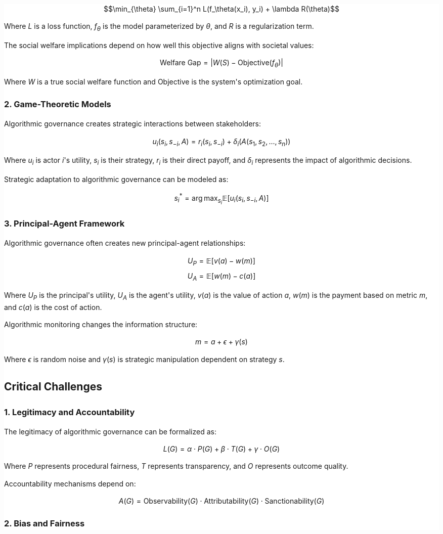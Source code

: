 $$\min_{\theta} \sum_{i=1}^n L(f_\theta(x_i), y_i) + \lambda R(\theta)$$

Where $L$ is a loss function, $f_\theta$ is the model parameterized by $\theta$, and $R$ is a regularization term.

The social welfare implications depend on how well this objective aligns with societal values:

$$\text{Welfare Gap} = |W(S) - \text{Objective}(f_\theta)|$$

Where $W$ is a true social welfare function and $\text{Objective}$ is the system's optimization goal.

### 2. Game-Theoretic Models

Algorithmic governance creates strategic interactions between stakeholders:

$$u_i(s_i, s_{-i}, A) = r_i(s_i, s_{-i}) + \delta_i(A(s_1, s_2, ..., s_n))$$

Where $u_i$ is actor $i$'s utility, $s_i$ is their strategy, $r_i$ is their direct payoff, and $\delta_i$ represents the impact of algorithmic decisions.

Strategic adaptation to algorithmic governance can be modeled as:

$$s_i^* = \arg\max_{s_i} \mathbb{E}[u_i(s_i, s_{-i}, A)]$$

### 3. Principal-Agent Framework

Algorithmic governance often creates new principal-agent relationships:

$$U_P = \mathbb{E}[v(a) - w(m)]$$
$$U_A = \mathbb{E}[w(m) - c(a)]$$

Where $U_P$ is the principal's utility, $U_A$ is the agent's utility, $v(a)$ is the value of action $a$, $w(m)$ is the payment based on metric $m$, and $c(a)$ is the cost of action.

Algorithmic monitoring changes the information structure:

$$m = a + \epsilon + \gamma(s)$$

Where $\epsilon$ is random noise and $\gamma(s)$ is strategic manipulation dependent on strategy $s$.

## Critical Challenges

### 1. Legitimacy and Accountability

The legitimacy of algorithmic governance can be formalized as:

$$L(G) = \alpha \cdot P(G) + \beta \cdot T(G) + \gamma \cdot O(G)$$

Where $P$ represents procedural fairness, $T$ represents transparency, and $O$ represents outcome quality.

Accountability mechanisms depend on:

$$A(G) = \text{Observability}(G) \cdot \text{Attributability}(G) \cdot \text{Sanctionability}(G)$$

### 2. Bias and Fairness
